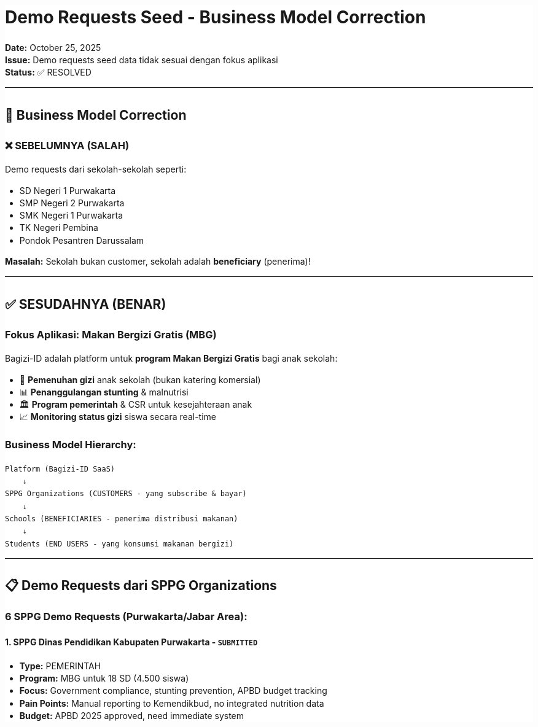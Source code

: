 # Demo Requests Seed - Business Model Correction

**Date:** October 25, 2025  
**Issue:** Demo requests seed data tidak sesuai dengan fokus aplikasi  
**Status:** ✅ RESOLVED

---

## 🎯 Business Model Correction

### ❌ SEBELUMNYA (SALAH)
Demo requests dari sekolah-sekolah seperti:
- SD Negeri 1 Purwakarta
- SMP Negeri 2 Purwakarta  
- SMK Negeri 1 Purwakarta
- TK Negeri Pembina
- Pondok Pesantren Darussalam

**Masalah:** Sekolah bukan customer, sekolah adalah **beneficiary** (penerima)!

---

## ✅ SESUDAHNYA (BENAR)

### Fokus Aplikasi: **Makan Bergizi Gratis (MBG)**
Bagizi-ID adalah platform untuk **program Makan Bergizi Gratis** bagi anak sekolah:
- 🎯 **Pemenuhan gizi** anak sekolah (bukan katering komersial)
- 📊 **Penanggulangan stunting** & malnutrisi
- 🏛️ **Program pemerintah** & CSR untuk kesejahteraan anak
- 📈 **Monitoring status gizi** siswa secara real-time

### Business Model Hierarchy:
```
Platform (Bagizi-ID SaaS)
    ↓
SPPG Organizations (CUSTOMERS - yang subscribe & bayar)
    ↓
Schools (BENEFICIARIES - penerima distribusi makanan)
    ↓  
Students (END USERS - yang konsumsi makanan bergizi)
```

---

## 📋 Demo Requests dari SPPG Organizations

### 6 SPPG Demo Requests (Purwakarta/Jabar Area):

#### 1. **SPPG Dinas Pendidikan Kabupaten Purwakarta** - `SUBMITTED`
- **Type:** PEMERINTAH
- **Program:** MBG untuk 18 SD (4.500 siswa)
- **Focus:** Government compliance, stunting prevention, APBD budget tracking
- **Pain Points:** Manual reporting to Kemendikbud, no integrated nutrition data
- **Budget:** APBD 2025 approved, need immediate system

